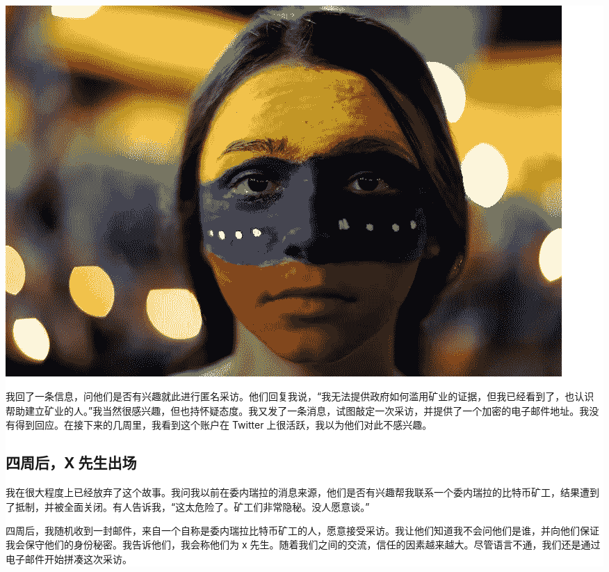 ![](img/c90801b053fdba4f26b394e984cd8d35.png)

我回了一条信息，问他们是否有兴趣就此进行匿名采访。他们回复我说，“我无法提供政府如何滥用矿业的证据，但我已经看到了，也认识帮助建立矿业的人。”我当然很感兴趣，但也持怀疑态度。我又发了一条消息，试图敲定一次采访，并提供了一个加密的电子邮件地址。我没有得到回应。在接下来的几周里，我看到这个账户在 Twitter 上很活跃，我以为他们对此不感兴趣。

## 四周后，X 先生出场

我在很大程度上已经放弃了这个故事。我问我以前在委内瑞拉的消息来源，他们是否有兴趣帮我联系一个委内瑞拉的比特币矿工，结果遭到了抵制，并被全面关闭。有人告诉我，“这太危险了。矿工们非常隐秘。没人愿意谈。”

四周后，我随机收到一封邮件，来自一个自称是委内瑞拉比特币矿工的人，愿意接受采访。我让他们知道我不会问他们是谁，并向他们保证我会保守他们的身份秘密。我告诉他们，我会称他们为 x 先生。随着我们之间的交流，信任的因素越来越大。尽管语言不通，我们还是通过电子邮件开始拼凑这次采访。
